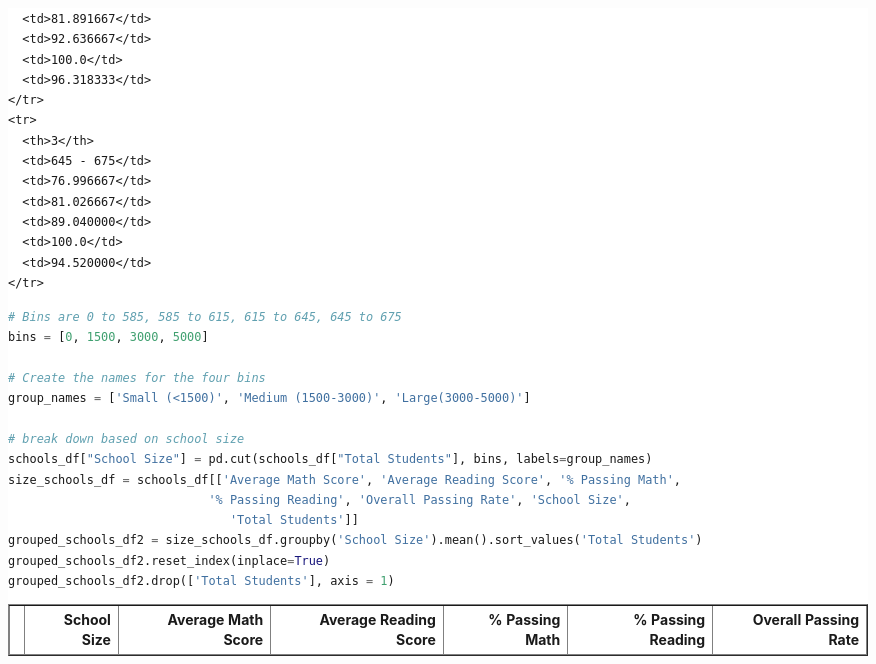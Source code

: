       <td>81.891667</td>
      <td>92.636667</td>
      <td>100.0</td>
      <td>96.318333</td>
    </tr>
    <tr>
      <th>3</th>
      <td>645 - 675</td>
      <td>76.996667</td>
      <td>81.026667</td>
      <td>89.040000</td>
      <td>100.0</td>
      <td>94.520000</td>
    </tr>
  </tbody>
</table>
</div>




```python
# Bins are 0 to 585, 585 to 615, 615 to 645, 645 to 675
bins = [0, 1500, 3000, 5000]

# Create the names for the four bins
group_names = ['Small (<1500)', 'Medium (1500-3000)', 'Large(3000-5000)']

# break down based on school size
schools_df["School Size"] = pd.cut(schools_df["Total Students"], bins, labels=group_names)
size_schools_df = schools_df[['Average Math Score', 'Average Reading Score', '% Passing Math',
                            '% Passing Reading', 'Overall Passing Rate', 'School Size',
                               'Total Students']]
grouped_schools_df2 = size_schools_df.groupby('School Size').mean().sort_values('Total Students')
grouped_schools_df2.reset_index(inplace=True)
grouped_schools_df2.drop(['Total Students'], axis = 1)
```




<div>
<style>
    .dataframe thead tr:only-child th {
        text-align: right;
    }

    .dataframe thead th {
        text-align: left;
    }

    .dataframe tbody tr th {
        vertical-align: top;
    }
</style>
<table border="1" class="dataframe">
  <thead>
    <tr style="text-align: right;">
      <th></th>
      <th>School Size</th>
      <th>Average Math Score</th>
      <th>Average Reading Score</th>
      <th>% Passing Math</th>
      <th>% Passing Reading</th>
      <th>Overall Passing Rate</th>
    </tr>
  </thead>
  <tbody>